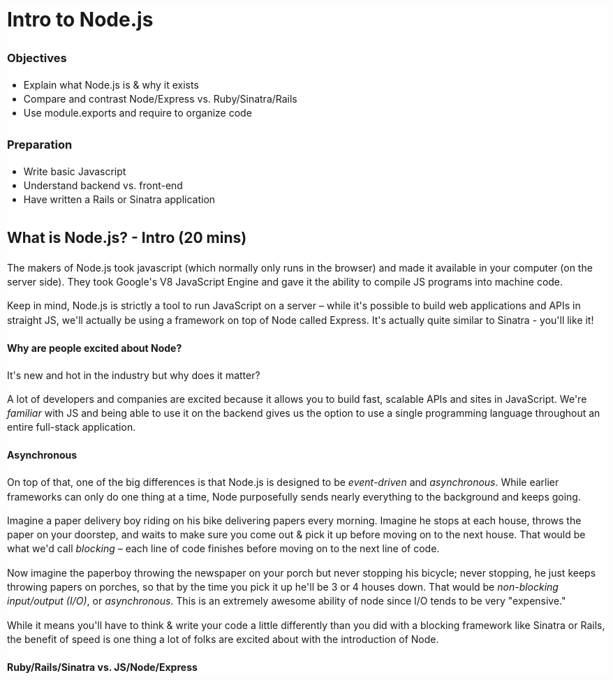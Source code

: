 # Intro to Node.js

### Objectives
- Explain what Node.js is & why it exists
- Compare and contrast Node/Express vs. Ruby/Sinatra/Rails
- Use module.exports and require to organize code

### Preparation
- Write basic Javascript
- Understand backend vs. front-end
- Have written a Rails or Sinatra application

## What is Node.js? - Intro (20 mins)

The makers of Node.js took javascript (which normally only runs in the browser) and made it available in your computer (on the server side). They took Google's V8 JavaScript Engine and gave it the ability to compile JS programs into machine code.

Keep in mind, Node.js is strictly a tool to run JavaScript on a server – while it's possible to build web applications and APIs in straight JS, we'll actually be using a framework on top of Node called Express. It's actually quite similar to Sinatra - you'll like it!

#### Why are people excited about Node?

It's new and hot in the industry but why does it matter?

A lot of developers and companies are excited because it allows you to build fast, scalable APIs and sites in JavaScript. We're _familiar_ with JS and being able to use it on the backend gives us the option to use a single programming language throughout an entire full-stack application.

#### Asynchronous

On top of that, one of the big differences is that Node.js is designed to be _event-driven_ and _asynchronous_. While earlier frameworks can only do one thing at a time, Node purposefully sends nearly everything to the background and keeps going.

Imagine a paper delivery boy riding on his bike delivering papers every morning. Imagine he stops at each house, throws the paper on your doorstep, and waits to make sure you come out & pick it up before moving on to the next house. That would be what we'd call _blocking_ – each line of code finishes before moving on to the next line of code.

Now imagine the paperboy throwing the newspaper on your porch but never stopping his bicycle; never stopping, he just keeps throwing papers on porches, so that by the time you pick it up he'll be 3 or 4 houses down. That would be _non-blocking input/output (I/O)_, or _asynchronous_. This is an extremely awesome ability of node since I/O tends to be very "expensive."


While it means you'll have to think & write your code a little differently than you did with a blocking framework like Sinatra or Rails, the benefit of speed is one thing a lot of folks are excited about with the introduction of Node.

#### Ruby/Rails/Sinatra vs. JS/Node/Express
